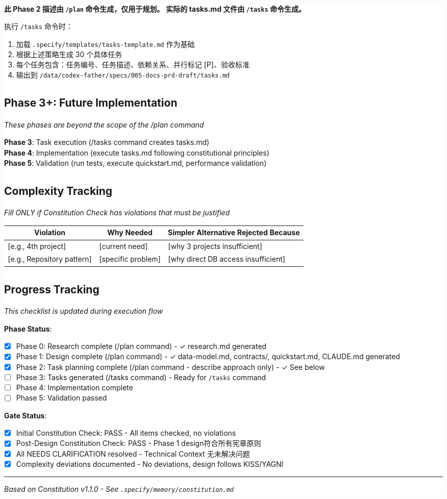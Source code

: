 **此 Phase 2 描述由 `/plan` 命令生成，仅用于规划。** **实际的 tasks.md 文件由
`/tasks` 命令生成。**

执行 `/tasks` 命令时：

1. 加载 `.specify/templates/tasks-template.md` 作为基础
2. 根据上述策略生成 30 个具体任务
3. 每个任务包含：任务编号、任务描述、依赖关系、并行标记 [P]、验收标准
4. 输出到 `/data/codex-father/specs/005-docs-prd-draft/tasks.md`

## Phase 3+: Future Implementation

_These phases are beyond the scope of the /plan command_

**Phase 3**: Task execution (/tasks command creates tasks.md)  
**Phase 4**: Implementation (execute tasks.md following constitutional
principles)  
**Phase 5**: Validation (run tests, execute quickstart.md, performance
validation)

## Complexity Tracking

_Fill ONLY if Constitution Check has violations that must be justified_

| Violation                  | Why Needed         | Simpler Alternative Rejected Because |
| -------------------------- | ------------------ | ------------------------------------ |
| [e.g., 4th project]        | [current need]     | [why 3 projects insufficient]        |
| [e.g., Repository pattern] | [specific problem] | [why direct DB access insufficient]  |

## Progress Tracking

_This checklist is updated during execution flow_

**Phase Status**:

- [x] Phase 0: Research complete (/plan command) - ✓ research.md generated
- [x] Phase 1: Design complete (/plan command) - ✓ data-model.md, contracts/,
      quickstart.md, CLAUDE.md generated
- [x] Phase 2: Task planning complete (/plan command - describe approach only) -
      ✓ See below
- [ ] Phase 3: Tasks generated (/tasks command) - Ready for `/tasks` command
- [ ] Phase 4: Implementation complete
- [ ] Phase 5: Validation passed

**Gate Status**:

- [x] Initial Constitution Check: PASS - All items checked, no violations
- [x] Post-Design Constitution Check: PASS - Phase 1 design符合所有宪章原则
- [x] All NEEDS CLARIFICATION resolved - Technical Context 无未解决问题
- [x] Complexity deviations documented - No deviations, design follows
      KISS/YAGNI

---

_Based on Constitution v1.1.0 - See `.specify/memory/constitution.md`_
